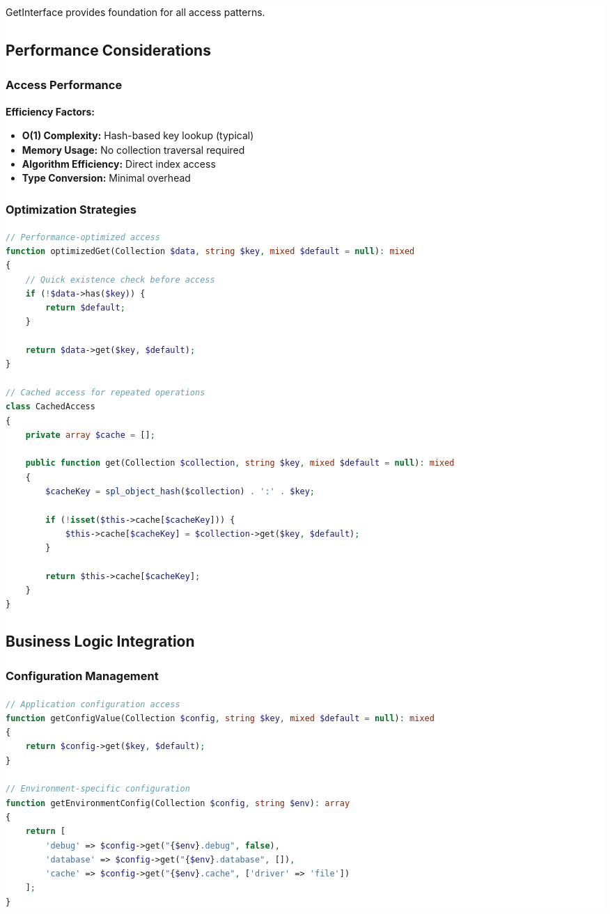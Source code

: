 GetInterface provides foundation for all access patterns.

## Performance Considerations

### Access Performance
**Efficiency Factors:**
- **O(1) Complexity:** Hash-based key lookup (typical)
- **Memory Usage:** No collection traversal required
- **Algorithm Efficiency:** Direct index access
- **Type Conversion:** Minimal overhead

### Optimization Strategies
```php
// Performance-optimized access
function optimizedGet(Collection $data, string $key, mixed $default = null): mixed
{
    // Quick existence check before access
    if (!$data->has($key)) {
        return $default;
    }
    
    return $data->get($key, $default);
}

// Cached access for repeated operations
class CachedAccess
{
    private array $cache = [];
    
    public function get(Collection $collection, string $key, mixed $default = null): mixed
    {
        $cacheKey = spl_object_hash($collection) . ':' . $key;
        
        if (!isset($this->cache[$cacheKey])) {
            $this->cache[$cacheKey] = $collection->get($key, $default);
        }
        
        return $this->cache[$cacheKey];
    }
}
```

## Business Logic Integration

### Configuration Management
```php
// Application configuration access
function getConfigValue(Collection $config, string $key, mixed $default = null): mixed
{
    return $config->get($key, $default);
}

// Environment-specific configuration
function getEnvironmentConfig(Collection $config, string $env): array
{
    return [
        'debug' => $config->get("{$env}.debug", false),
        'database' => $config->get("{$env}.database", []),
        'cache' => $config->get("{$env}.cache", ['driver' => 'file'])
    ];
}
```
